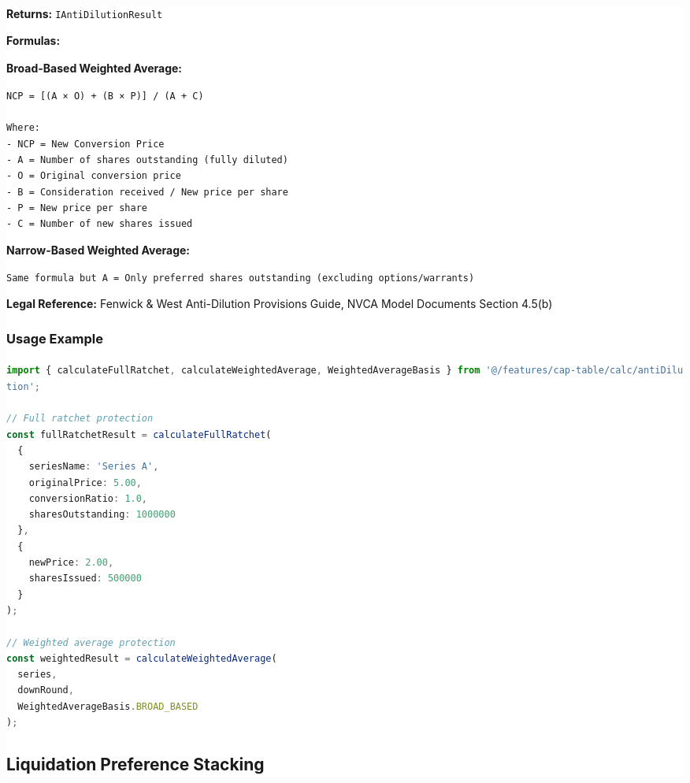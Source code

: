 **Returns:** `IAntiDilutionResult`

**Formulas:**

**Broad-Based Weighted Average:**
```
NCP = [(A × O) + (B × P)] / (A + C)

Where:
- NCP = New Conversion Price
- A = Number of shares outstanding (fully diluted)
- O = Original conversion price
- B = Consideration received / New price per share
- P = New price per share  
- C = Number of new shares issued
```

**Narrow-Based Weighted Average:**
```
Same formula but A = Only preferred shares outstanding (excluding options/warrants)
```

**Legal Reference:** Fenwick & West Anti-Dilution Provisions Guide, NVCA Model Documents Section 4.5(b)

### Usage Example

```typescript
import { calculateFullRatchet, calculateWeightedAverage, WeightedAverageBasis } from '@/features/cap-table/calc/antiDilution';

// Full ratchet protection
const fullRatchetResult = calculateFullRatchet(
  {
    seriesName: 'Series A',
    originalPrice: 5.00,
    conversionRatio: 1.0,
    sharesOutstanding: 1000000
  },
  {
    newPrice: 2.00,
    sharesIssued: 500000
  }
);

// Weighted average protection
const weightedResult = calculateWeightedAverage(
  series,
  downRound,
  WeightedAverageBasis.BROAD_BASED
);
```

## Liquidation Preference Stacking
